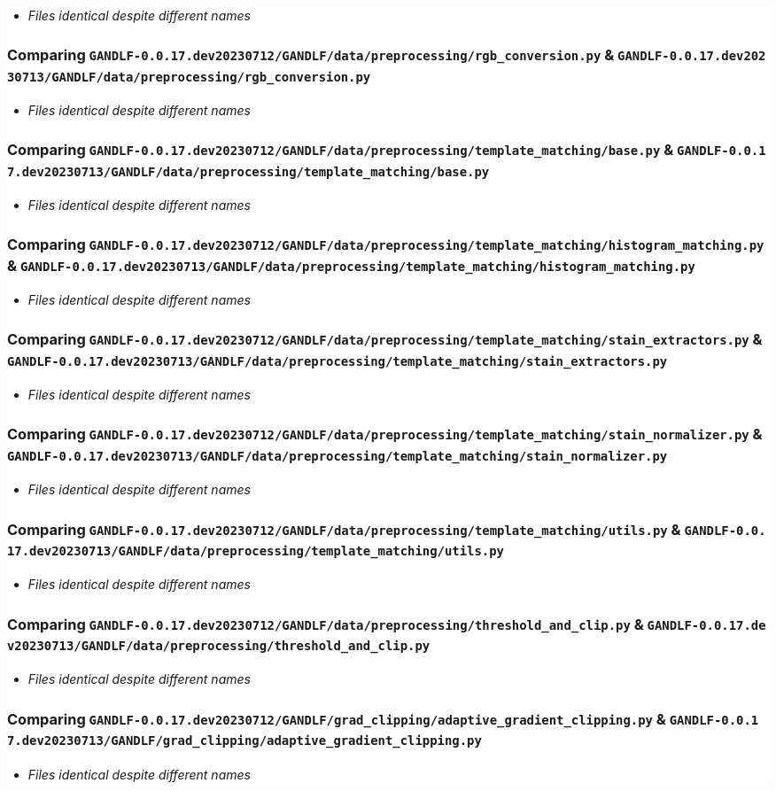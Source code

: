  * *Files identical despite different names*

### Comparing `GANDLF-0.0.17.dev20230712/GANDLF/data/preprocessing/rgb_conversion.py` & `GANDLF-0.0.17.dev20230713/GANDLF/data/preprocessing/rgb_conversion.py`

 * *Files identical despite different names*

### Comparing `GANDLF-0.0.17.dev20230712/GANDLF/data/preprocessing/template_matching/base.py` & `GANDLF-0.0.17.dev20230713/GANDLF/data/preprocessing/template_matching/base.py`

 * *Files identical despite different names*

### Comparing `GANDLF-0.0.17.dev20230712/GANDLF/data/preprocessing/template_matching/histogram_matching.py` & `GANDLF-0.0.17.dev20230713/GANDLF/data/preprocessing/template_matching/histogram_matching.py`

 * *Files identical despite different names*

### Comparing `GANDLF-0.0.17.dev20230712/GANDLF/data/preprocessing/template_matching/stain_extractors.py` & `GANDLF-0.0.17.dev20230713/GANDLF/data/preprocessing/template_matching/stain_extractors.py`

 * *Files identical despite different names*

### Comparing `GANDLF-0.0.17.dev20230712/GANDLF/data/preprocessing/template_matching/stain_normalizer.py` & `GANDLF-0.0.17.dev20230713/GANDLF/data/preprocessing/template_matching/stain_normalizer.py`

 * *Files identical despite different names*

### Comparing `GANDLF-0.0.17.dev20230712/GANDLF/data/preprocessing/template_matching/utils.py` & `GANDLF-0.0.17.dev20230713/GANDLF/data/preprocessing/template_matching/utils.py`

 * *Files identical despite different names*

### Comparing `GANDLF-0.0.17.dev20230712/GANDLF/data/preprocessing/threshold_and_clip.py` & `GANDLF-0.0.17.dev20230713/GANDLF/data/preprocessing/threshold_and_clip.py`

 * *Files identical despite different names*

### Comparing `GANDLF-0.0.17.dev20230712/GANDLF/grad_clipping/adaptive_gradient_clipping.py` & `GANDLF-0.0.17.dev20230713/GANDLF/grad_clipping/adaptive_gradient_clipping.py`

 * *Files identical despite different names*
